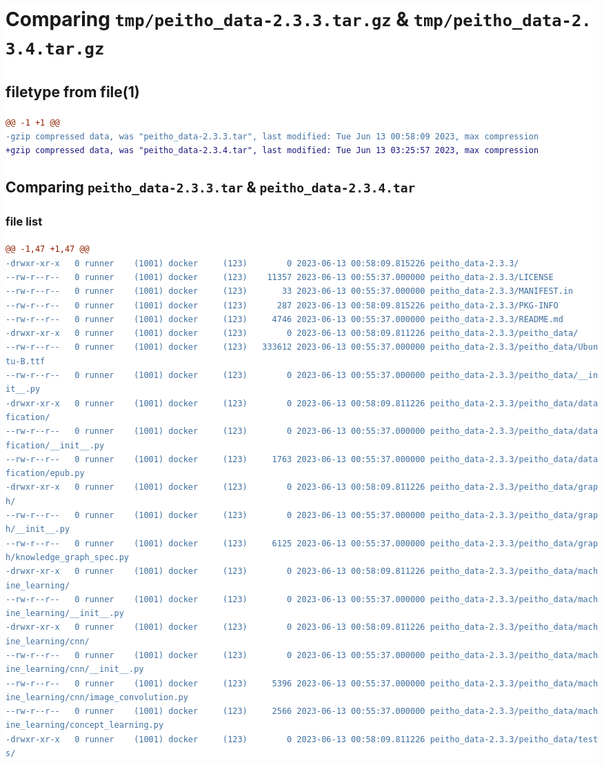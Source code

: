 # Comparing `tmp/peitho_data-2.3.3.tar.gz` & `tmp/peitho_data-2.3.4.tar.gz`

## filetype from file(1)

```diff
@@ -1 +1 @@
-gzip compressed data, was "peitho_data-2.3.3.tar", last modified: Tue Jun 13 00:58:09 2023, max compression
+gzip compressed data, was "peitho_data-2.3.4.tar", last modified: Tue Jun 13 03:25:57 2023, max compression
```

## Comparing `peitho_data-2.3.3.tar` & `peitho_data-2.3.4.tar`

### file list

```diff
@@ -1,47 +1,47 @@
-drwxr-xr-x   0 runner    (1001) docker     (123)        0 2023-06-13 00:58:09.815226 peitho_data-2.3.3/
--rw-r--r--   0 runner    (1001) docker     (123)    11357 2023-06-13 00:55:37.000000 peitho_data-2.3.3/LICENSE
--rw-r--r--   0 runner    (1001) docker     (123)       33 2023-06-13 00:55:37.000000 peitho_data-2.3.3/MANIFEST.in
--rw-r--r--   0 runner    (1001) docker     (123)      287 2023-06-13 00:58:09.815226 peitho_data-2.3.3/PKG-INFO
--rw-r--r--   0 runner    (1001) docker     (123)     4746 2023-06-13 00:55:37.000000 peitho_data-2.3.3/README.md
-drwxr-xr-x   0 runner    (1001) docker     (123)        0 2023-06-13 00:58:09.811226 peitho_data-2.3.3/peitho_data/
--rw-r--r--   0 runner    (1001) docker     (123)   333612 2023-06-13 00:55:37.000000 peitho_data-2.3.3/peitho_data/Ubuntu-B.ttf
--rw-r--r--   0 runner    (1001) docker     (123)        0 2023-06-13 00:55:37.000000 peitho_data-2.3.3/peitho_data/__init__.py
-drwxr-xr-x   0 runner    (1001) docker     (123)        0 2023-06-13 00:58:09.811226 peitho_data-2.3.3/peitho_data/datafication/
--rw-r--r--   0 runner    (1001) docker     (123)        0 2023-06-13 00:55:37.000000 peitho_data-2.3.3/peitho_data/datafication/__init__.py
--rw-r--r--   0 runner    (1001) docker     (123)     1763 2023-06-13 00:55:37.000000 peitho_data-2.3.3/peitho_data/datafication/epub.py
-drwxr-xr-x   0 runner    (1001) docker     (123)        0 2023-06-13 00:58:09.811226 peitho_data-2.3.3/peitho_data/graph/
--rw-r--r--   0 runner    (1001) docker     (123)        0 2023-06-13 00:55:37.000000 peitho_data-2.3.3/peitho_data/graph/__init__.py
--rw-r--r--   0 runner    (1001) docker     (123)     6125 2023-06-13 00:55:37.000000 peitho_data-2.3.3/peitho_data/graph/knowledge_graph_spec.py
-drwxr-xr-x   0 runner    (1001) docker     (123)        0 2023-06-13 00:58:09.811226 peitho_data-2.3.3/peitho_data/machine_learning/
--rw-r--r--   0 runner    (1001) docker     (123)        0 2023-06-13 00:55:37.000000 peitho_data-2.3.3/peitho_data/machine_learning/__init__.py
-drwxr-xr-x   0 runner    (1001) docker     (123)        0 2023-06-13 00:58:09.811226 peitho_data-2.3.3/peitho_data/machine_learning/cnn/
--rw-r--r--   0 runner    (1001) docker     (123)        0 2023-06-13 00:55:37.000000 peitho_data-2.3.3/peitho_data/machine_learning/cnn/__init__.py
--rw-r--r--   0 runner    (1001) docker     (123)     5396 2023-06-13 00:55:37.000000 peitho_data-2.3.3/peitho_data/machine_learning/cnn/image_convolution.py
--rw-r--r--   0 runner    (1001) docker     (123)     2566 2023-06-13 00:55:37.000000 peitho_data-2.3.3/peitho_data/machine_learning/concept_learning.py
-drwxr-xr-x   0 runner    (1001) docker     (123)        0 2023-06-13 00:58:09.811226 peitho_data-2.3.3/peitho_data/tests/
```